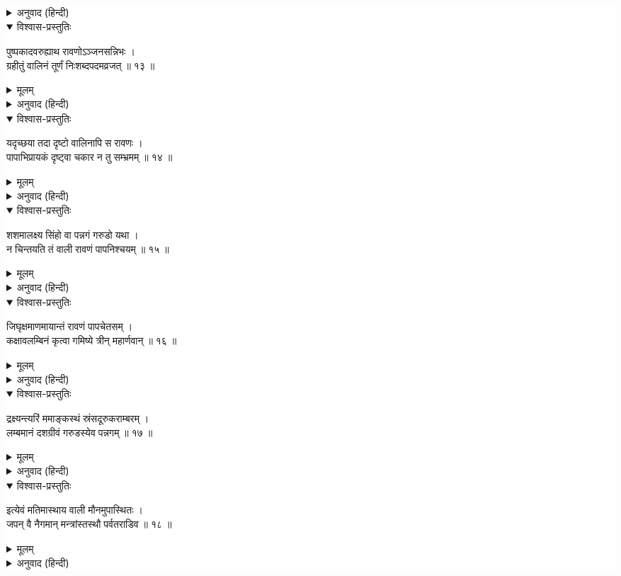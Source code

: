 <details><summary>अनुवाद (हिन्दी)</summary></details>

<details open><summary>विश्वास-प्रस्तुतिः</summary>

पुष्पकादवरुह्याथ रावणोऽञ्जनसन्निभः ।  
ग्रहीतुं वालिनं तूर्णं निःशब्दपदमव्रजत् ॥ १३ ॥
</details>

<details><summary>मूलम्</summary></details>

<details><summary>अनुवाद (हिन्दी)</summary></details>

<details open><summary>विश्वास-प्रस्तुतिः</summary>

यदृच्छया तदा दृष्टो वालिनापि स रावणः ।  
पापाभिप्रायकं दृष्ट्वा चकार न तु सम्भ्रमम् ॥ १४ ॥
</details>

<details><summary>मूलम्</summary></details>

<details><summary>अनुवाद (हिन्दी)</summary></details>

<details open><summary>विश्वास-प्रस्तुतिः</summary>

शशमालक्ष्य सिंहो वा पन्नगं गरुडो यथा ।  
न चिन्तयति तं वाली रावणं पापनिश्चयम् ॥ १५ ॥
</details>

<details><summary>मूलम्</summary></details>

<details><summary>अनुवाद (हिन्दी)</summary></details>

<details open><summary>विश्वास-प्रस्तुतिः</summary>

जिघृक्षमाणमायान्तं रावणं पापचेतसम् ।  
कक्षावलम्बिनं कृत्वा गमिष्ये त्रीन् महार्णवान् ॥ १६ ॥
</details>

<details><summary>मूलम्</summary></details>

<details><summary>अनुवाद (हिन्दी)</summary></details>

<details open><summary>विश्वास-प्रस्तुतिः</summary>

द्रक्ष्यन्त्यरिं ममाङ्कस्थं स्रंसदूरुकराम्बरम् ।  
लम्बमानं दशग्रीवं गरुडस्येव पन्नगम् ॥ १७ ॥
</details>

<details><summary>मूलम्</summary></details>

<details><summary>अनुवाद (हिन्दी)</summary></details>

<details open><summary>विश्वास-प्रस्तुतिः</summary>

इत्येवं मतिमास्थाय वाली मौनमुपास्थितः ।  
जपन् वै नैगमान् मन्त्रांस्तस्थौ पर्वतराडिव ॥ १८ ॥
</details>

<details><summary>मूलम्</summary></details>

<details><summary>अनुवाद (हिन्दी)</summary></details>
